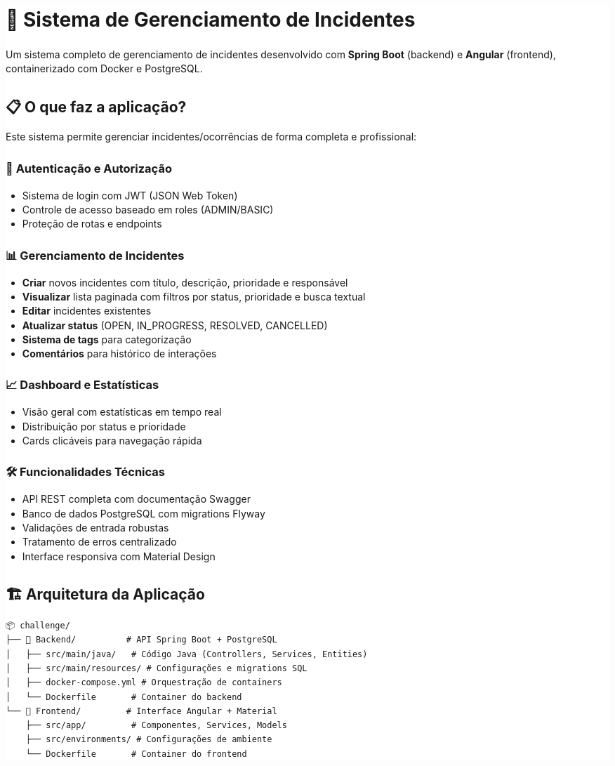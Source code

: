 # 🎯 Sistema de Gerenciamento de Incidentes

Um sistema completo de gerenciamento de incidentes desenvolvido com **Spring Boot** (backend) e **Angular** (frontend), containerizado com Docker e PostgreSQL.

## 📋 O que faz a aplicação?

Este sistema permite gerenciar incidentes/ocorrências de forma completa e profissional:

### 🔐 **Autenticação e Autorização**
- Sistema de login com JWT (JSON Web Token)
- Controle de acesso baseado em roles (ADMIN/BASIC)
- Proteção de rotas e endpoints

### 📊 **Gerenciamento de Incidentes**
- **Criar** novos incidentes com título, descrição, prioridade e responsável
- **Visualizar** lista paginada com filtros por status, prioridade e busca textual
- **Editar** incidentes existentes
- **Atualizar status** (OPEN, IN_PROGRESS, RESOLVED, CANCELLED)
- **Sistema de tags** para categorização
- **Comentários** para histórico de interações

### 📈 **Dashboard e Estatísticas**
- Visão geral com estatísticas em tempo real
- Distribuição por status e prioridade
- Cards clicáveis para navegação rápida

### 🛠 **Funcionalidades Técnicas**
- API REST completa com documentação Swagger
- Banco de dados PostgreSQL com migrations Flyway
- Validações de entrada robustas
- Tratamento de erros centralizado
- Interface responsiva com Material Design

## 🏗 Arquitetura da Aplicação

```
📦 challenge/
├── 🔧 Backend/          # API Spring Boot + PostgreSQL
│   ├── src/main/java/   # Código Java (Controllers, Services, Entities)
│   ├── src/main/resources/ # Configurações e migrations SQL
│   ├── docker-compose.yml # Orquestração de containers
│   └── Dockerfile       # Container do backend
└── 🎨 Frontend/         # Interface Angular + Material
    ├── src/app/         # Componentes, Services, Models
    ├── src/environments/ # Configurações de ambiente
    └── Dockerfile       # Container do frontend
```

